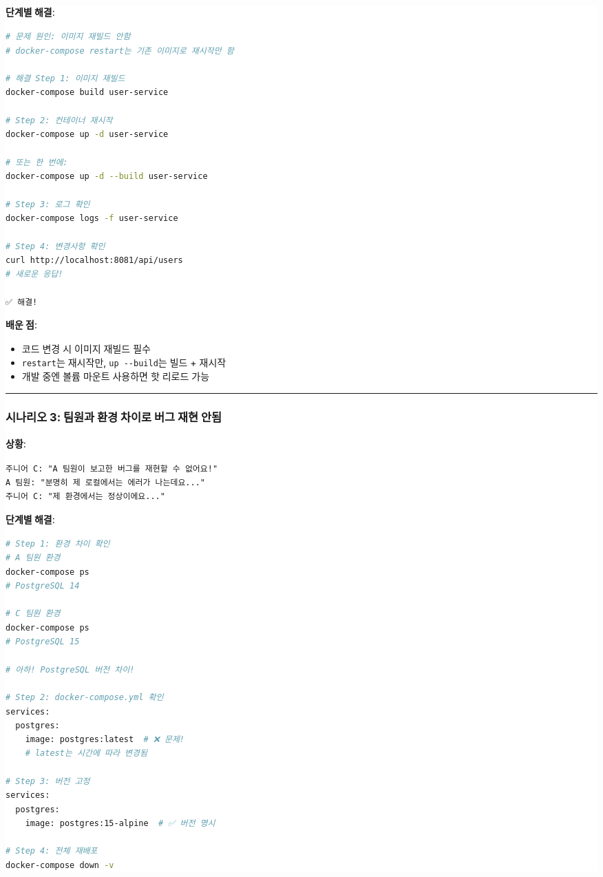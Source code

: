 **단계별 해결**:
```bash
# 문제 원인: 이미지 재빌드 안함
# docker-compose restart는 기존 이미지로 재시작만 함

# 해결 Step 1: 이미지 재빌드
docker-compose build user-service

# Step 2: 컨테이너 재시작
docker-compose up -d user-service

# 또는 한 번에:
docker-compose up -d --build user-service

# Step 3: 로그 확인
docker-compose logs -f user-service

# Step 4: 변경사항 확인
curl http://localhost:8081/api/users
# 새로운 응답!

✅ 해결!
```

**배운 점**:
- 코드 변경 시 이미지 재빌드 필수
- `restart`는 재시작만, `up --build`는 빌드 + 재시작
- 개발 중엔 볼륨 마운트 사용하면 핫 리로드 가능

---

### 시나리오 3: 팀원과 환경 차이로 버그 재현 안됨

**상황**:
```
주니어 C: "A 팀원이 보고한 버그를 재현할 수 없어요!"
A 팀원: "분명히 제 로컬에서는 에러가 나는데요..."
주니어 C: "제 환경에서는 정상이에요..."
```

**단계별 해결**:
```bash
# Step 1: 환경 차이 확인
# A 팀원 환경
docker-compose ps
# PostgreSQL 14

# C 팀원 환경
docker-compose ps
# PostgreSQL 15

# 아하! PostgreSQL 버전 차이!

# Step 2: docker-compose.yml 확인
services:
  postgres:
    image: postgres:latest  # ❌ 문제!
    # latest는 시간에 따라 변경됨

# Step 3: 버전 고정
services:
  postgres:
    image: postgres:15-alpine  # ✅ 버전 명시

# Step 4: 전체 재배포
docker-compose down -v
```